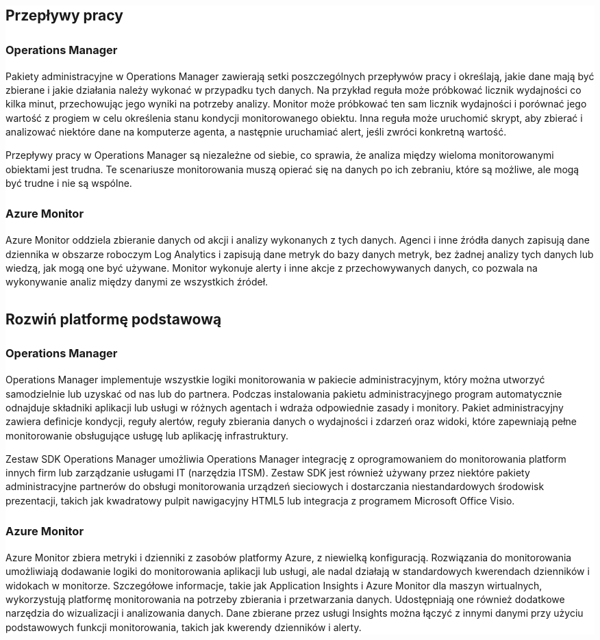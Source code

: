 ## <a name="workflows"></a>Przepływy pracy

### <a name="operations-manager"></a>Operations Manager

Pakiety administracyjne w Operations Manager zawierają setki poszczególnych przepływów pracy i określają, jakie dane mają być zbierane i jakie działania należy wykonać w przypadku tych danych. Na przykład reguła może próbkować licznik wydajności co kilka minut, przechowując jego wyniki na potrzeby analizy. Monitor może próbkować ten sam licznik wydajności i porównać jego wartość z progiem w celu określenia stanu kondycji monitorowanego obiektu. Inna reguła może uruchomić skrypt, aby zbierać i analizować niektóre dane na komputerze agenta, a następnie uruchamiać alert, jeśli zwróci konkretną wartość.

Przepływy pracy w Operations Manager są niezależne od siebie, co sprawia, że analiza między wieloma monitorowanymi obiektami jest trudna. Te scenariusze monitorowania muszą opierać się na danych po ich zebraniu, które są możliwe, ale mogą być trudne i nie są wspólne.

### <a name="azure-monitor"></a>Azure Monitor

Azure Monitor oddziela zbieranie danych od akcji i analizy wykonanych z tych danych. Agenci i inne źródła danych zapisują dane dziennika w obszarze roboczym Log Analytics i zapisują dane metryk do bazy danych metryk, bez żadnej analizy tych danych lub wiedzą, jak mogą one być używane. Monitor wykonuje alerty i inne akcje z przechowywanych danych, co pozwala na wykonywanie analiz między danymi ze wszystkich źródeł.

## <a name="extend-the-base-platform"></a>Rozwiń platformę podstawową

### <a name="operations-manager"></a>Operations Manager

Operations Manager implementuje wszystkie logiki monitorowania w pakiecie administracyjnym, który można utworzyć samodzielnie lub uzyskać od nas lub do partnera. Podczas instalowania pakietu administracyjnego program automatycznie odnajduje składniki aplikacji lub usługi w różnych agentach i wdraża odpowiednie zasady i monitory. Pakiet administracyjny zawiera definicje kondycji, reguły alertów, reguły zbierania danych o wydajności i zdarzeń oraz widoki, które zapewniają pełne monitorowanie obsługujące usługę lub aplikację infrastruktury.

Zestaw SDK Operations Manager umożliwia Operations Manager integrację z oprogramowaniem do monitorowania platform innych firm lub zarządzanie usługami IT (narzędzia ITSM). Zestaw SDK jest również używany przez niektóre pakiety administracyjne partnerów do obsługi monitorowania urządzeń sieciowych i dostarczania niestandardowych środowisk prezentacji, takich jak kwadratowy pulpit nawigacyjny HTML5 lub integracja z programem Microsoft Office Visio.

### <a name="azure-monitor"></a>Azure Monitor

Azure Monitor zbiera metryki i dzienniki z zasobów platformy Azure, z niewielką konfiguracją. Rozwiązania do monitorowania umożliwiają dodawanie logiki do monitorowania aplikacji lub usługi, ale nadal działają w standardowych kwerendach dzienników i widokach w monitorze. Szczegółowe informacje, takie jak Application Insights i Azure Monitor dla maszyn wirtualnych, wykorzystują platformę monitorowania na potrzeby zbierania i przetwarzania danych. Udostępniają one również dodatkowe narzędzia do wizualizacji i analizowania danych. Dane zbierane przez usługi Insights można łączyć z innymi danymi przy użyciu podstawowych funkcji monitorowania, takich jak kwerendy dzienników i alerty.
